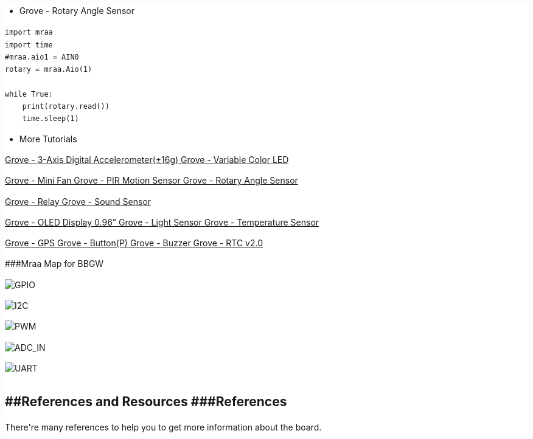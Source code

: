 - Grove - Rotary Angle Sensor

```
import mraa
import time
#mraa.aio1 = AIN0
rotary = mraa.Aio(1)

while True:
    print(rotary.read())
    time.sleep(1)
```

- More Tutorials

[Grove - 3-Axis Digital Accelerometer(±16g)
 Grove - Variable Color LED](http://www.seeed.cc/BBGW-starter-tutorial%231-The-breath-LED-p-1641.html)

[Grove - Mini Fan
Grove - PIR Motion Sensor
Grove - Rotary Angle Sensor
](http://www.seeed.cc/BBGW-starter-tutorial%232%3A-storm-on-your-table-p-1643.html)

[Grove - Relay
Grove - Sound Sensor
](http://www.seeed.cc/BBGW-starter-tutorial%233-Speak-louuuuuudly-p-1644.html)

[Grove - OLED Display 0.96”
Grove - Light Sensor 
Grove - Temperature Sensor
](http://www.seeed.cc/BBGW-starter-tutorial%234%3AHow-hot-is-it-today%3F-Ask-BBGW!-p-1645.html)

[Grove - GPS
Grove - Button(P)
Grove - Buzzer
Grove - RTC v2.0
](http://www.seeed.cc/BBGW-starter-tutorial%235-Where-are-you%3F-p-1648.html)


###Mraa Map for BBGW

![GPIO](https://github.com/SeeedDocument/BeagleBone_Green_Wireless/blob/master/images/BBGW_Mraa_Gpio.png?raw=true)

![I2C](https://github.com/SeeedDocument/BeagleBone_Green_Wireless/blob/master/images/BBGW_Mraa_I2C.png?raw=true)

![PWM](https://github.com/SeeedDocument/BeagleBone_Green_Wireless/blob/master/images/BBGW_Mraa_PWM.png?raw=true)

![ADC_IN](https://github.com/SeeedDocument/BeagleBone_Green_Wireless/blob/master/images/BBGW_Mraa_ADC.png?raw=true)

![UART](https://github.com/SeeedDocument/BeagleBone_Green_Wireless/blob/master/images/BBGW_Mraa_UART.png?raw=true)



##References and Resources
###References
----
There're many references to help you to get more information about the board. 
